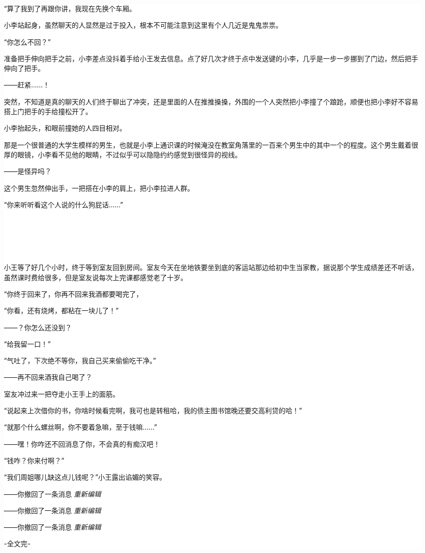 “算了我到了再跟你讲，我现在先换个车厢。

小李站起身，虽然聊天的人显然是过于投入，根本不可能注意到这里有个人几近是鬼鬼祟祟。

“你怎么不回？”

准备把手伸向把手之前，小李差点没抖着手给小王发去信息。点了好几次才终于点中发送键的小李，几乎是一步一步挪到了门边，然后把手伸向了把手。

——赶紧……！

突然，不知道是真的聊天的人们终于聊出了冲突，还是里面的人在推推搡搡，外围的一个人突然把小李撞了个踉跄，顺便也把小李好不容易搭上门把手的手给撞松开了。

小李抬起头，和眼前撞她的人四目相对。

那是一个很普通的大学生模样的男生，也就是小李上通识课的时候淹没在教室角落里的一百来个男生中的其中一个的程度。这个男生戴着很厚的眼镜，小李看不见他的眼睛，不过似乎可以隐隐约约感觉到很怪异的视线。

——是怪异吗？

这个男生忽然伸出手，一把搭在小李的肩上，把小李拉进人群。

“你来听听看这个人说的什么狗屁话……”


<br><br><br><br>



小王等了好几个小时，终于等到室友回到房间。室友今天在坐地铁要坐到底的客运站那边给初中生当家教，据说那个学生成绩差还不听话，虽然课时费给很多，但是室友说每次上完课都感觉老了十岁。

“你终于回来了，你再不回来我酒都要喝完了，

“你看，还有烧烤，都粘在一块儿了！”

——？你怎么还没到？

“给我留一口！”

“气吐了，下次绝不等你，我自己买来偷偷吃干净。”

——再不回来酒我自己喝了？

室友冲过来一把夺走小王手上的面筋。

“说起来上次借你的书，你啥时候看完啊，我可也是转租哈，我的债主图书馆晚还要交高利贷的哈！”

“就那个什么螺丝啊，你不要着急嘛，至于钱嘛……”

——嘿！你咋还不回消息了你，不会真的有痴汉吧！

“钱咋？你来付啊？”

“我们周姐哪儿缺这点儿钱呢？”小王露出谄媚的笑容。

——你撤回了一条消息 *重新编辑*

——你撤回了一条消息 *重新编辑*

——你撤回了一条消息 *重新编辑*



-全文完-
